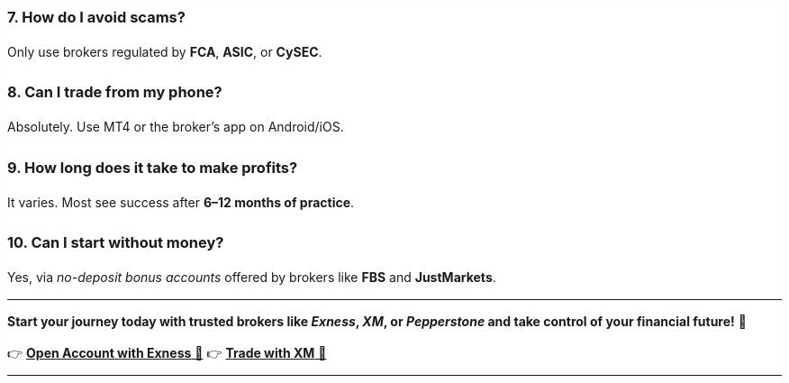 ### **7. How do I avoid scams?**  
Only use brokers regulated by **FCA**, **ASIC**, or **CySEC**.

### **8. Can I trade from my phone?**  
Absolutely. Use MT4 or the broker’s app on Android/iOS.

### **9. How long does it take to make profits?**  
It varies. Most see success after **6–12 months of practice**.

### **10. Can I start without money?**  
Yes, via *no-deposit bonus accounts* offered by brokers like **FBS** and **JustMarkets**.

---

**Start your journey today with trusted brokers like _Exness_, _XM_, or _Pepperstone_ and take control of your financial future!** 🚀

👉 [**Open Account with Exness** 🔗](https://one.exnesstrack.org/boarding/sign-up/a/newup2)
👉 [**Trade with XM** 🔗](https://clicks.pipaffiliates.com/c?c=589901&l=en&p=1)

---
